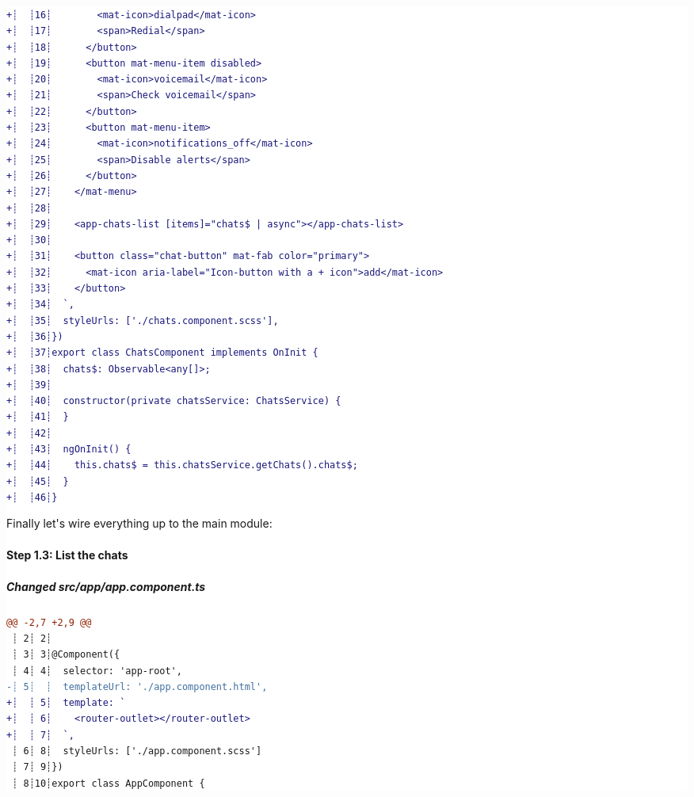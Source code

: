 ```diff
+┊  ┊16┊        <mat-icon>dialpad</mat-icon>
+┊  ┊17┊        <span>Redial</span>
+┊  ┊18┊      </button>
+┊  ┊19┊      <button mat-menu-item disabled>
+┊  ┊20┊        <mat-icon>voicemail</mat-icon>
+┊  ┊21┊        <span>Check voicemail</span>
+┊  ┊22┊      </button>
+┊  ┊23┊      <button mat-menu-item>
+┊  ┊24┊        <mat-icon>notifications_off</mat-icon>
+┊  ┊25┊        <span>Disable alerts</span>
+┊  ┊26┊      </button>
+┊  ┊27┊    </mat-menu>
+┊  ┊28┊
+┊  ┊29┊    <app-chats-list [items]="chats$ | async"></app-chats-list>
+┊  ┊30┊
+┊  ┊31┊    <button class="chat-button" mat-fab color="primary">
+┊  ┊32┊      <mat-icon aria-label="Icon-button with a + icon">add</mat-icon>
+┊  ┊33┊    </button>
+┊  ┊34┊  `,
+┊  ┊35┊  styleUrls: ['./chats.component.scss'],
+┊  ┊36┊})
+┊  ┊37┊export class ChatsComponent implements OnInit {
+┊  ┊38┊  chats$: Observable<any[]>;
+┊  ┊39┊
+┊  ┊40┊  constructor(private chatsService: ChatsService) {
+┊  ┊41┊  }
+┊  ┊42┊
+┊  ┊43┊  ngOnInit() {
+┊  ┊44┊    this.chats$ = this.chatsService.getChats().chats$;
+┊  ┊45┊  }
+┊  ┊46┊}
```

[}]: #

Finally let's wire everything up to the main module:

[{]: <helper> (diffStep "1.3" files="src/app/app.component.ts, src/app/app.module.ts" module="client")

#### Step 1.3: List the chats

##### Changed src&#x2F;app&#x2F;app.component.ts
```diff
@@ -2,7 +2,9 @@
 ┊ 2┊ 2┊
 ┊ 3┊ 3┊@Component({
 ┊ 4┊ 4┊  selector: 'app-root',
-┊ 5┊  ┊  templateUrl: './app.component.html',
+┊  ┊ 5┊  template: `
+┊  ┊ 6┊    <router-outlet></router-outlet>
+┊  ┊ 7┊  `,
 ┊ 6┊ 8┊  styleUrls: ['./app.component.scss']
 ┊ 7┊ 9┊})
 ┊ 8┊10┊export class AppComponent {
```


[//]: # (head-end)
[{]: <helper> (diffStep "1.1" files="schema/*" module="server")
[{]: <helper> (diffStep "1.1" files="^index.ts" module="server")
[{]: <helper> (diffStep "1.2" files="db.ts" module="server")
[{]: <helper> (diffStep "1.3" module="server")
[{]: <helper> (diffStep "1.1" files="src/app/graphql.module.ts" module="client")
[{]: <helper> (diffStep "1.2" file="src/graphql/fragment.ts" module="client")
[{]: <helper> (diffStep "1.2" files="src/app/services" module="client")
[{]: <helper> (diffStep "1.3" files="src/index.ts, src/main.ts, src/styles.scss" module="client")
[{]: <helper> (diffStep "1.3" files="src/app/shared/*" module="client")
[{]: <helper> (diffStep "1.3" files="src/app/chats-lister/*" module="client")
[{]: <helper> (diffStep "1.4" module="client")
[//]: # (foot-start)
[{]: <helper> (navStep)